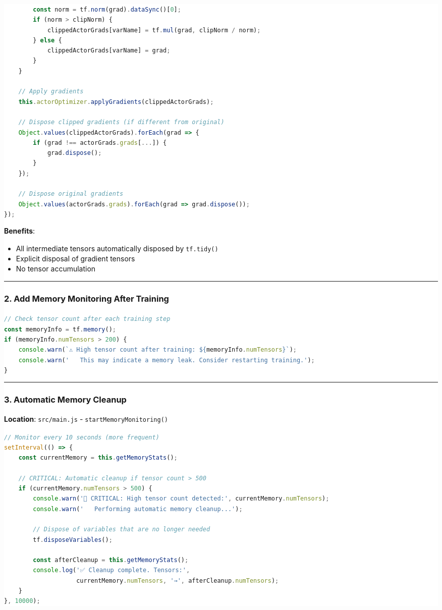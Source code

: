 ```javascript
        const norm = tf.norm(grad).dataSync()[0];
        if (norm > clipNorm) {
            clippedActorGrads[varName] = tf.mul(grad, clipNorm / norm);
        } else {
            clippedActorGrads[varName] = grad;
        }
    }
    
    // Apply gradients
    this.actorOptimizer.applyGradients(clippedActorGrads);
    
    // Dispose clipped gradients (if different from original)
    Object.values(clippedActorGrads).forEach(grad => {
        if (grad !== actorGrads.grads[...]) {
            grad.dispose();
        }
    });
    
    // Dispose original gradients
    Object.values(actorGrads.grads).forEach(grad => grad.dispose());
});
```

**Benefits**:
- All intermediate tensors automatically disposed by `tf.tidy()`
- Explicit disposal of gradient tensors
- No tensor accumulation

---

### 2. Add Memory Monitoring After Training

```javascript
// Check tensor count after each training step
const memoryInfo = tf.memory();
if (memoryInfo.numTensors > 200) {
    console.warn(`⚠️ High tensor count after training: ${memoryInfo.numTensors}`);
    console.warn('   This may indicate a memory leak. Consider restarting training.');
}
```

---

### 3. Automatic Memory Cleanup

**Location**: `src/main.js` - `startMemoryMonitoring()`

```javascript
// Monitor every 10 seconds (more frequent)
setInterval(() => {
    const currentMemory = this.getMemoryStats();
    
    // CRITICAL: Automatic cleanup if tensor count > 500
    if (currentMemory.numTensors > 500) {
        console.warn('🚨 CRITICAL: High tensor count detected:', currentMemory.numTensors);
        console.warn('   Performing automatic memory cleanup...');
        
        // Dispose of variables that are no longer needed
        tf.disposeVariables();
        
        const afterCleanup = this.getMemoryStats();
        console.log('✅ Cleanup complete. Tensors:', 
                    currentMemory.numTensors, '→', afterCleanup.numTensors);
    }
}, 10000);
```